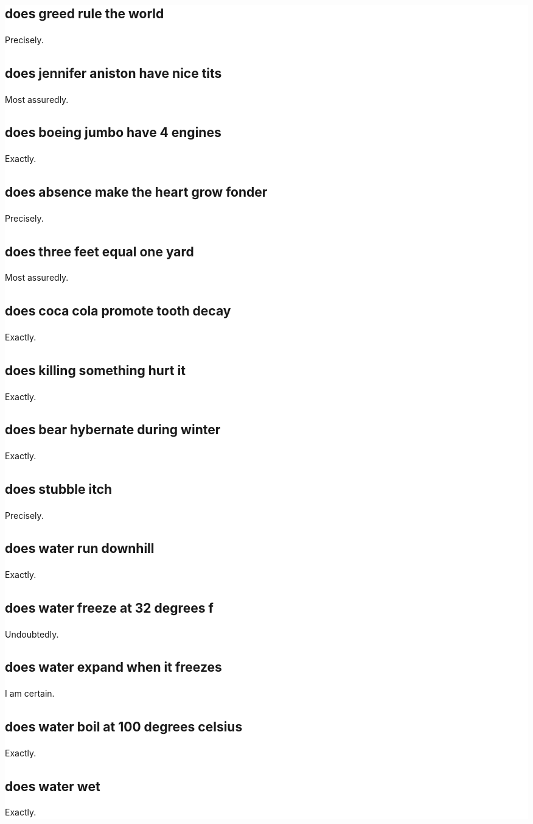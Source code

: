 ## does greed rule the world
Precisely.

## does jennifer aniston have nice tits
Most assuredly.

## does boeing jumbo have 4 engines
Exactly.

## does absence make the heart grow fonder
Precisely.

## does three feet equal one yard
Most assuredly.

## does coca cola promote tooth decay
Exactly.

## does killing something hurt it
Exactly.

## does bear hybernate during winter
Exactly.

## does stubble itch
Precisely.

## does water run downhill
Exactly.

## does water freeze at 32 degrees f
Undoubtedly.

## does water expand when it freezes
I am certain.

## does water boil at 100 degrees celsius
Exactly.

## does water wet
Exactly.
